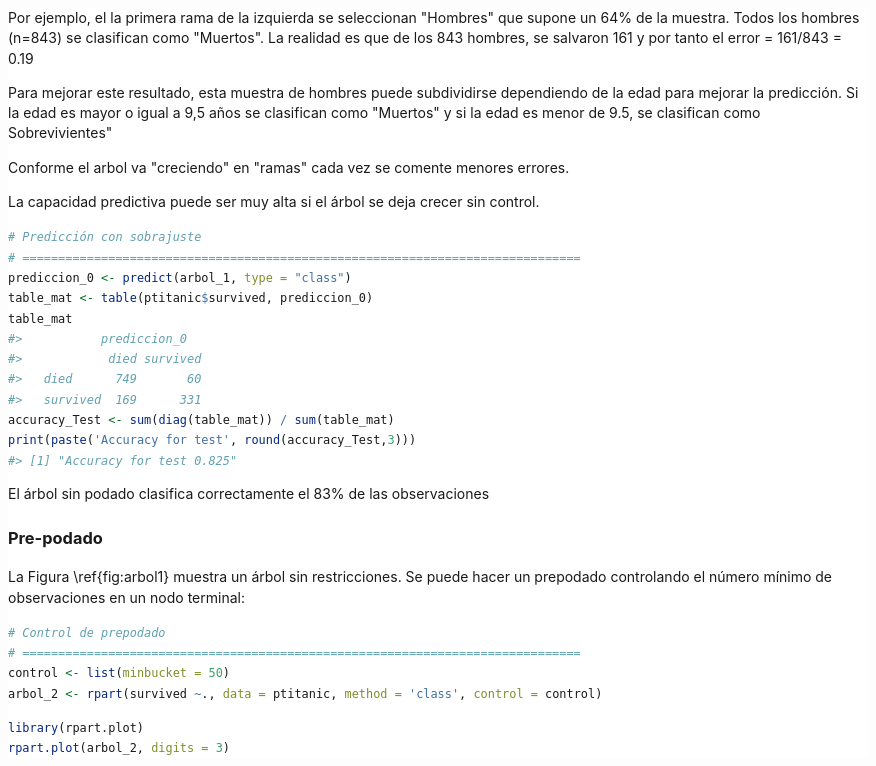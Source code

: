 Por ejemplo, el la primera rama de la izquierda se seleccionan "Hombres" que supone un 64% de la muestra. Todos los hombres (n=843) se clasifican como "Muertos". La realidad es que de los 843 hombres, se salvaron 161 y por tanto el error = 161/843 = 0.19

Para mejorar este resultado, esta muestra de hombres puede subdividirse dependiendo de la edad para mejorar la predicción. Si la edad es mayor o igual a 9,5 años se clasifican como "Muertos" y si la edad es menor de 9.5, se clasifican como Sobrevivientes" 

Conforme el arbol va "creciendo" en "ramas" cada vez se comente menores errores.

La capacidad predictiva puede ser muy alta si el árbol se deja crecer sin control.


```r
# Predicción con sobrajuste
# ==============================================================================
prediccion_0 <- predict(arbol_1, type = "class")
table_mat <- table(ptitanic$survived, prediccion_0)
table_mat
#>           prediccion_0
#>            died survived
#>   died      749       60
#>   survived  169      331
accuracy_Test <- sum(diag(table_mat)) / sum(table_mat)
print(paste('Accuracy for test', round(accuracy_Test,3)))
#> [1] "Accuracy for test 0.825"
```

El árbol sin podado clasifica correctamente el 83% de las observaciones

### Pre-podado

La Figura \ref{fig:arbol1} muestra un árbol sin restricciones. Se puede hacer un prepodado controlando el número mínimo de observaciones en un nodo terminal:


```r
# Control de prepodado
# ==============================================================================
control <- list(minbucket = 50)
arbol_2 <- rpart(survived ~., data = ptitanic, method = 'class', control = control)
```


```r
library(rpart.plot)
rpart.plot(arbol_2, digits = 3)
```

<div class="figure">